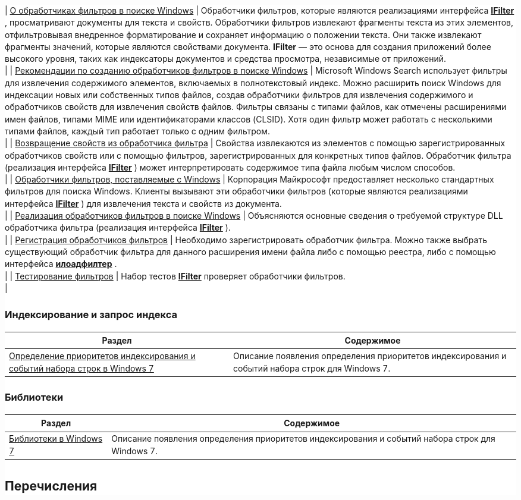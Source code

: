 | [О обработчиках фильтров в поиске Windows](-search-ifilter-about.md)                               | Обработчики фильтров, которые являются реализациями интерфейса [**IFilter**](/windows/win32/api/filter/nn-filter-ifilter) , просматривают документы для текста и свойств. Обработчики фильтров извлекают фрагменты текста из этих элементов, отфильтровывая внедренное форматирование и сохраняет информацию о положении текста. Они также извлекают фрагменты значений, которые являются свойствами документа. **IFilter** — это основа для создания приложений более высокого уровня, таких как индексаторы документов и средства просмотра, независимые от приложений. <br/>     |
| [Рекомендации по созданию обработчиков фильтров в поиске Windows](-search-3x-wds-extidx-filters.md) | Microsoft Windows Search использует фильтры для извлечения содержимого элементов, включаемых в полнотекстовый индекс. Можно расширить поиск Windows для индексации новых или собственных типов файлов, создав обработчики фильтров для извлечения содержимого и обработчиков свойств для извлечения свойств файлов. Фильтры связаны с типами файлов, как отмечены расширениями имен файлов, типами MIME или идентификаторами классов (CLSID). Хотя один фильтр может работать с несколькими типами файлов, каждый тип работает только с одним фильтром.<br/> |
| [Возвращение свойств из обработчика фильтра](-search-ifilter-property-filtering.md)               | Свойства извлекаются из элементов с помощью зарегистрированных обработчиков свойств или с помощью фильтров, зарегистрированных для конкретных типов файлов. Обработчик фильтра (реализация интерфейса [**IFilter**](/windows/win32/api/filter/nn-filter-ifilter) ) может интерпретировать содержимое типа файла любым числом способов.<br/>                                                                                                                                                                                                                   |
| [Обработчики фильтров, поставляемые с Windows](-search-ifilter-implementations.md)                      | Корпорация Майкрософт предоставляет несколько стандартных фильтров для поиска Windows. Клиенты вызывают эти обработчики фильтров (которые являются реализациями интерфейса [**IFilter**](/windows/win32/api/filter/nn-filter-ifilter) ) для извлечения текста и свойств из документа. <br/>                                                                                                                                                                                                                                                                     |
| [Реализация обработчиков фильтров в поиске Windows](-search-ifilter-constructing-filters.md)         | Объясняются основные сведения о требуемой структуре DLL обработчика фильтра (реализация интерфейса [**IFilter**](/windows/win32/api/filter/nn-filter-ifilter) ).<br/>                                                                                                                                                                                                                                                                                                                                                              |
| [Регистрация обработчиков фильтров](-search-ifilter-registering-filters.md)                             | Необходимо зарегистрировать обработчик фильтра. Можно также выбрать существующий обработчик фильтра для данного расширения имени файла либо с помощью реестра, либо с помощью интерфейса [**илоадфилтер**](/windows/desktop/api/filtereg/nn-filtereg-iloadfilter) .<br/>                                                                                                                                                                                                                                                                                         |
| [Тестирование фильтров](-search-ifilter-testing-filters.md)                                             | Набор тестов [**IFilter**](/windows/win32/api/filter/nn-filter-ifilter) проверяет обработчики фильтров.<br/>                                                                                                                                                                                                                                                                                                                                                                                                                        |



 

### <a name="indexing-and-querying-the-index"></a>Индексирование и запрос индекса



| Раздел                                                                                                   | Содержимое                                                                                         |
|---------------------------------------------------------------------------------------------------------|--------------------------------------------------------------------------------------------------|
| [Определение приоритетов индексирования и событий набора строк в Windows 7](indexing-prioritization-and-rowset-events.md) | Описание появления определения приоритетов индексирования и событий набора строк для Windows 7.<br/> |



 

### <a name="libraries"></a>Библиотеки



| Раздел                                                            | Содержимое                                                                                         |
|------------------------------------------------------------------|--------------------------------------------------------------------------------------------------|
| [Библиотеки в Windows 7](-search-win7-development-scenarios.md) | Описание появления определения приоритетов индексирования и событий набора строк для Windows 7.<br/> |



 

## <a name="enumerations"></a>Перечисления



